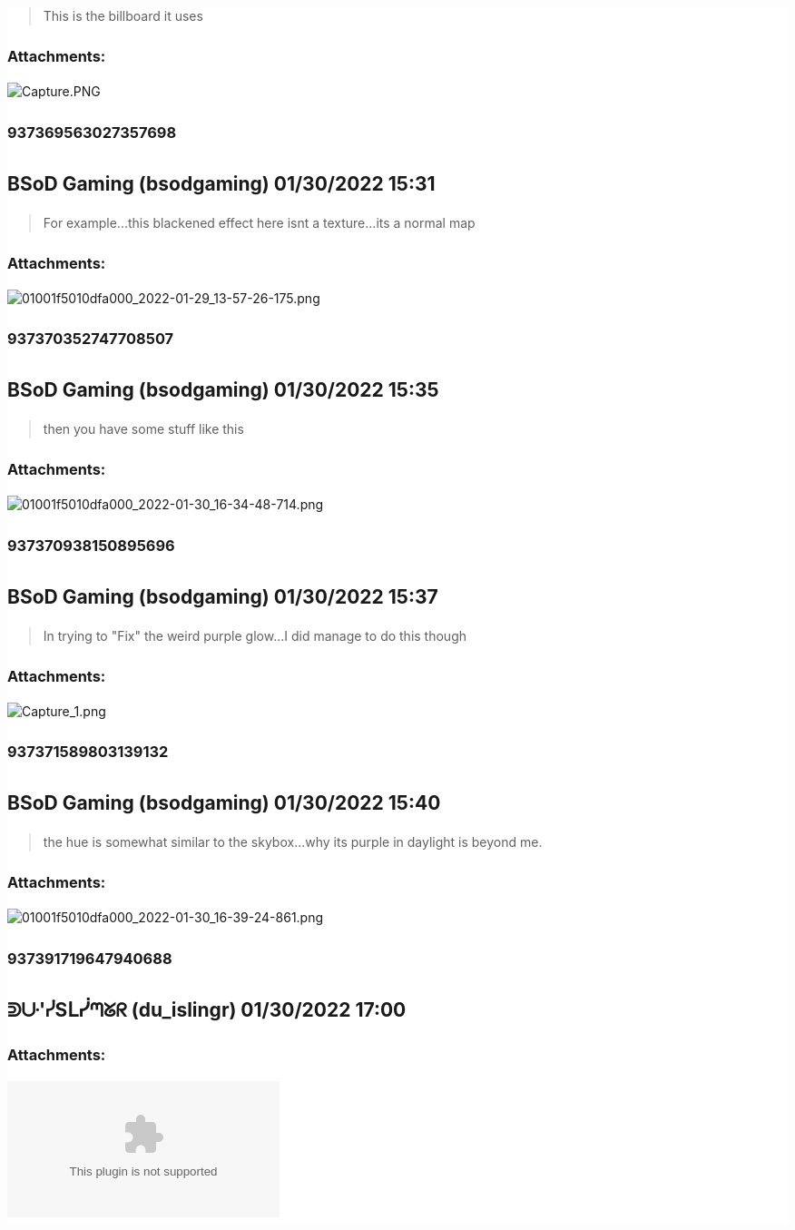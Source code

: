 > This is the billboard it uses
### Attachments: 
![Capture.PNG](https://yuzudiscordbackup.s3.us-west-2.amazonaws.com/files-game-mods/937368885248806932_Capture.PNG)

### 937369563027357698
## BSoD Gaming (bsodgaming) 01/30/2022 15:31 

> For example...this blackened effect here isnt a texture...its a normal map
### Attachments: 
![01001f5010dfa000_2022-01-29_13-57-26-175.png](https://yuzudiscordbackup.s3.us-west-2.amazonaws.com/files-game-mods/937369563027357698_01001f5010dfa000_2022-01-29_13-57-26-175.png)

### 937370352747708507
## BSoD Gaming (bsodgaming) 01/30/2022 15:35 

> then you have some stuff like this
### Attachments: 
![01001f5010dfa000_2022-01-30_16-34-48-714.png](https://yuzudiscordbackup.s3.us-west-2.amazonaws.com/files-game-mods/937370352747708507_01001f5010dfa000_2022-01-30_16-34-48-714.png)

### 937370938150895696
## BSoD Gaming (bsodgaming) 01/30/2022 15:37 

> In trying to "Fix" the weird purple glow...I did manage to do this though
### Attachments: 
![Capture_1.png](https://yuzudiscordbackup.s3.us-west-2.amazonaws.com/files-game-mods/937370938150895696_Capture_1.png)

### 937371589803139132
## BSoD Gaming (bsodgaming) 01/30/2022 15:40 

> the hue is somewhat similar to the skybox...why its purple in daylight is beyond me.
### Attachments: 
![01001f5010dfa000_2022-01-30_16-39-24-861.png](https://yuzudiscordbackup.s3.us-west-2.amazonaws.com/files-game-mods/937371589803139132_01001f5010dfa000_2022-01-30_16-39-24-861.png)

### 937391719647940688
## ᕲᑘ'ᓰSᒪᓰᘉᘜᖇ (du_islingr) 01/30/2022 17:00 

> 
### Attachments: 
![ride_odoshishi_config.bin](https://yuzudiscordbackup.s3.us-west-2.amazonaws.com/files-game-mods/937391719647940688_ride_odoshishi_config.bin)
